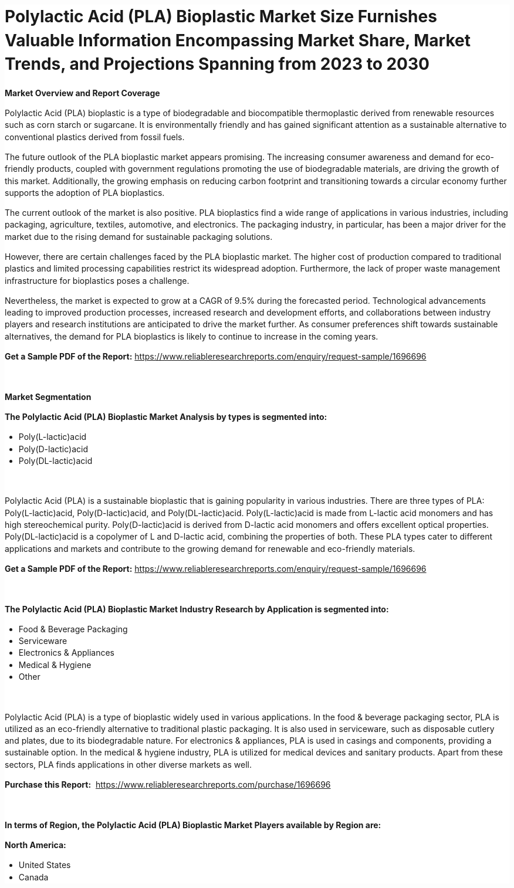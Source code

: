 <p><h1>Polylactic Acid (PLA) Bioplastic Market Size Furnishes Valuable Information Encompassing Market Share, Market Trends, and Projections Spanning from 2023 to 2030</h1></p><p><strong>Market Overview and Report Coverage</strong></p>
<p><p>Polylactic Acid (PLA) bioplastic is a type of biodegradable and biocompatible thermoplastic derived from renewable resources such as corn starch or sugarcane. It is environmentally friendly and has gained significant attention as a sustainable alternative to conventional plastics derived from fossil fuels.</p><p>The future outlook of the PLA bioplastic market appears promising. The increasing consumer awareness and demand for eco-friendly products, coupled with government regulations promoting the use of biodegradable materials, are driving the growth of this market. Additionally, the growing emphasis on reducing carbon footprint and transitioning towards a circular economy further supports the adoption of PLA bioplastics.</p><p>The current outlook of the market is also positive. PLA bioplastics find a wide range of applications in various industries, including packaging, agriculture, textiles, automotive, and electronics. The packaging industry, in particular, has been a major driver for the market due to the rising demand for sustainable packaging solutions.</p><p>However, there are certain challenges faced by the PLA bioplastic market. The higher cost of production compared to traditional plastics and limited processing capabilities restrict its widespread adoption. Furthermore, the lack of proper waste management infrastructure for bioplastics poses a challenge.</p><p>Nevertheless, the market is expected to grow at a CAGR of 9.5% during the forecasted period. Technological advancements leading to improved production processes, increased research and development efforts, and collaborations between industry players and research institutions are anticipated to drive the market further. As consumer preferences shift towards sustainable alternatives, the demand for PLA bioplastics is likely to continue to increase in the coming years.</p></p>
<p><strong>Get a Sample PDF of the Report:</strong> <a href="https://www.reliableresearchreports.com/enquiry/request-sample/1696696">https://www.reliableresearchreports.com/enquiry/request-sample/1696696</a></p>
<p>&nbsp;</p>
<p><strong>Market Segmentation</strong></p>
<p><strong>The Polylactic Acid (PLA) Bioplastic Market Analysis by types is segmented into:</strong></p>
<p><ul><li>Poly(L-lactic)acid</li><li>Poly(D-lactic)acid</li><li>Poly(DL-lactic)acid</li></ul></p>
<p>&nbsp;</p>
<p><p>Polylactic Acid (PLA) is a sustainable bioplastic that is gaining popularity in various industries. There are three types of PLA: Poly(L-lactic)acid, Poly(D-lactic)acid, and Poly(DL-lactic)acid. Poly(L-lactic)acid is made from L-lactic acid monomers and has high stereochemical purity. Poly(D-lactic)acid is derived from D-lactic acid monomers and offers excellent optical properties. Poly(DL-lactic)acid is a copolymer of L and D-lactic acid, combining the properties of both. These PLA types cater to different applications and markets and contribute to the growing demand for renewable and eco-friendly materials.</p></p>
<p><strong>Get a Sample PDF of the Report:</strong>&nbsp;<a href="https://www.reliableresearchreports.com/enquiry/request-sample/1696696">https://www.reliableresearchreports.com/enquiry/request-sample/1696696</a></p>
<p>&nbsp;</p>
<p><strong>The Polylactic Acid (PLA) Bioplastic Market Industry Research by Application is segmented into:</strong></p>
<p><ul><li>Food & Beverage Packaging</li><li>Serviceware</li><li>Electronics & Appliances</li><li>Medical & Hygiene</li><li>Other</li></ul></p>
<p>&nbsp;</p>
<p><p>Polylactic Acid (PLA) is a type of bioplastic widely used in various applications. In the food & beverage packaging sector, PLA is utilized as an eco-friendly alternative to traditional plastic packaging. It is also used in serviceware, such as disposable cutlery and plates, due to its biodegradable nature. For electronics & appliances, PLA is used in casings and components, providing a sustainable option. In the medical & hygiene industry, PLA is utilized for medical devices and sanitary products. Apart from these sectors, PLA finds applications in other diverse markets as well.</p></p>
<p><strong>Purchase this Report:</strong>&nbsp; <a href="https://www.reliableresearchreports.com/purchase/1696696">https://www.reliableresearchreports.com/purchase/1696696</a></p>
<p>&nbsp;</p>
<p><strong>In terms of Region, the Polylactic Acid (PLA) Bioplastic Market Players available by Region are:</strong></p>
<p>
    <p> <strong> North America: </strong>
        <ul>
            <li>United States</li>
            <li>Canada</li>